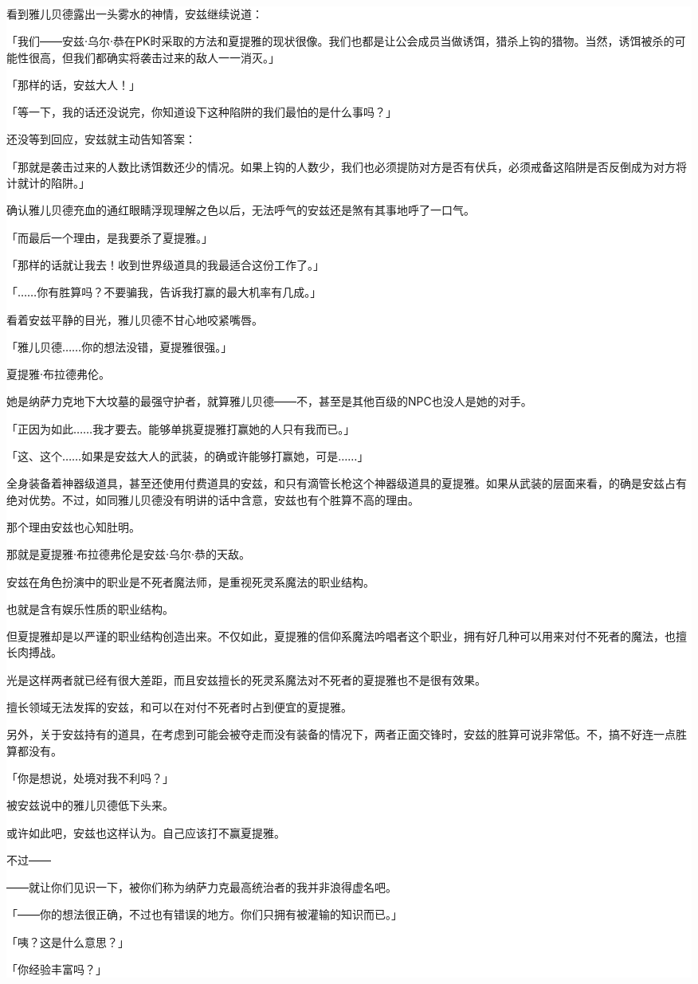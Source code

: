 看到雅儿贝德露出一头雾水的神情，安兹继续说道：

「我们——安兹·乌尔·恭在PK时采取的方法和夏提雅的现状很像。我们也都是让公会成员当做诱饵，猎杀上钩的猎物。当然，诱饵被杀的可能性很高，但我们都确实将袭击过来的敌人一一消灭。」

「那样的话，安兹大人！」

「等一下，我的话还没说完，你知道设下这种陷阱的我们最怕的是什么事吗？」

还没等到回应，安兹就主动告知答案：

「那就是袭击过来的人数比诱饵数还少的情况。如果上钩的人数少，我们也必须提防对方是否有伏兵，必须戒备这陷阱是否反倒成为对方将计就计的陷阱。」

确认雅儿贝德充血的通红眼睛浮现理解之色以后，无法呼气的安兹还是煞有其事地呼了一口气。

「而最后一个理由，是我要杀了夏提雅。」

「那样的话就让我去！收到世界级道具的我最适合这份工作了。」

「……你有胜算吗？不要骗我，告诉我打赢的最大机率有几成。」

看着安兹平静的目光，雅儿贝德不甘心地咬紧嘴唇。

「雅儿贝德……你的想法没错，夏提雅很强。」

夏提雅·布拉德弗伦。

她是纳萨力克地下大坟墓的最强守护者，就算雅儿贝德——不，甚至是其他百级的NPC也没人是她的对手。

「正因为如此……我才要去。能够单挑夏提雅打赢她的人只有我而已。」

「这、这个……如果是安兹大人的武装，的确或许能够打赢她，可是……」

全身装备着神器级道具，甚至还使用付费道具的安兹，和只有滴管长枪这个神器级道具的夏提雅。如果从武装的层面来看，的确是安兹占有绝对优势。不过，如同雅儿贝德没有明讲的话中含意，安兹也有个胜算不高的理由。

那个理由安兹也心知肚明。

那就是夏提雅·布拉德弗伦是安兹·乌尔·恭的天敌。

安兹在角色扮演中的职业是不死者魔法师，是重视死灵系魔法的职业结构。

也就是含有娱乐性质的职业结构。

但夏提雅却是以严谨的职业结构创造出来。不仅如此，夏提雅的信仰系魔法吟唱者这个职业，拥有好几种可以用来对付不死者的魔法，也擅长肉搏战。

光是这样两者就已经有很大差距，而且安兹擅长的死灵系魔法对不死者的夏提雅也不是很有效果。

擅长领域无法发挥的安兹，和可以在对付不死者时占到便宜的夏提雅。

另外，关于安兹持有的道具，在考虑到可能会被夺走而没有装备的情况下，两者正面交锋时，安兹的胜算可说非常低。不，搞不好连一点胜算都没有。

「你是想说，处境对我不利吗？」

被安兹说中的雅儿贝德低下头来。

或许如此吧，安兹也这样认为。自己应该打不赢夏提雅。

不过——

——就让你们见识一下，被你们称为纳萨力克最高统治者的我并非浪得虚名吧。

「——你的想法很正确，不过也有错误的地方。你们只拥有被灌输的知识而已。」

「咦？这是什么意思？」

「你经验丰富吗？」
